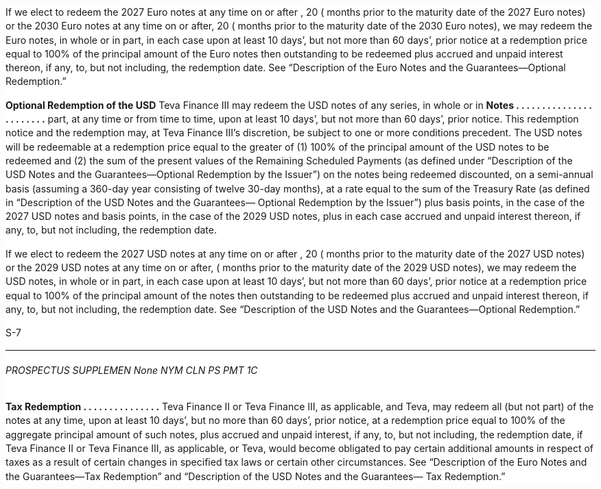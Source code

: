 If we elect to redeem the 2027 Euro notes at any time on or after
, 20 ( months prior to the maturity date of the 2027
Euro notes) or the 2030 Euro notes at any time on or after,
20 ( months prior to the maturity date of the 2030 Euro notes),
we may redeem the Euro notes, in whole or in part, in each case upon at
least 10 days’, but not more than 60 days’, prior notice at a redemption
price equal to 100% of the principal amount of the Euro notes then
outstanding to be redeemed plus accrued and unpaid interest thereon, if
any, to, but not including, the redemption date. See “Description of the
Euro Notes and the Guarantees—Optional Redemption.”

**Optional Redemption of the USD** Teva Finance III may redeem the USD notes of any series, in whole or in
**Notes . . . . . . . . . . . . . . . . . . . . . . .** part, at any time or from time to time, upon at least 10 days’, but not
more than 60 days’, prior notice. This redemption notice and the
redemption may, at Teva Finance III’s discretion, be subject to one or
more conditions precedent. The USD notes will be redeemable at a
redemption price equal to the greater of (1) 100% of the principal
amount of the USD notes to be redeemed and (2) the sum of the present
values of the Remaining Scheduled Payments (as defined under
“Description of the USD Notes and the Guarantees—Optional
Redemption by the Issuer”) on the notes being redeemed discounted, on
a semi-annual basis (assuming a 360-day year consisting of twelve
30-day months), at a rate equal to the sum of the Treasury Rate (as
defined in “Description of the USD Notes and the Guarantees—
Optional Redemption by the Issuer”) plus basis points, in the case
of the 2027 USD notes and basis points, in the case of the 2029
USD notes, plus in each case accrued and unpaid interest thereon, if any,
to, but not including, the redemption date.

If we elect to redeem the 2027 USD notes at any time on or after
, 20 ( months prior to the maturity date of the 2027
USD notes) or the 2029 USD notes at any time on or after,
( months prior to the maturity date of the 2029 USD notes), we may
redeem the USD notes, in whole or in part, in each case upon at least 10
days’, but not more than 60 days’, prior notice at a redemption price
equal to 100% of the principal amount of the notes then outstanding to
be redeemed plus accrued and unpaid interest thereon, if any, to, but not
including, the redemption date. See “Description of the USD Notes and
the Guarantees—Optional Redemption.”


S-7


-----

###### PROSPECTUS SUPPLEMEN None NYM CLN PS PMT 1C


**Tax Redemption . . . . . . . . . . . . . . .** Teva Finance II or Teva Finance III, as applicable, and Teva, may
redeem all (but not part) of the notes at any time, upon at least 10 days’,
but no more than 60 days’, prior notice, at a redemption price equal to
100% of the aggregate principal amount of such notes, plus accrued and
unpaid interest, if any, to, but not including, the redemption date, if Teva
Finance II or Teva Finance III, as applicable, or Teva, would become
obligated to pay certain additional amounts in respect of taxes as a result
of certain changes in specified tax laws or certain other circumstances.
See “Description of the Euro Notes and the Guarantees—Tax
Redemption” and “Description of the USD Notes and the Guarantees—
Tax Redemption.”

